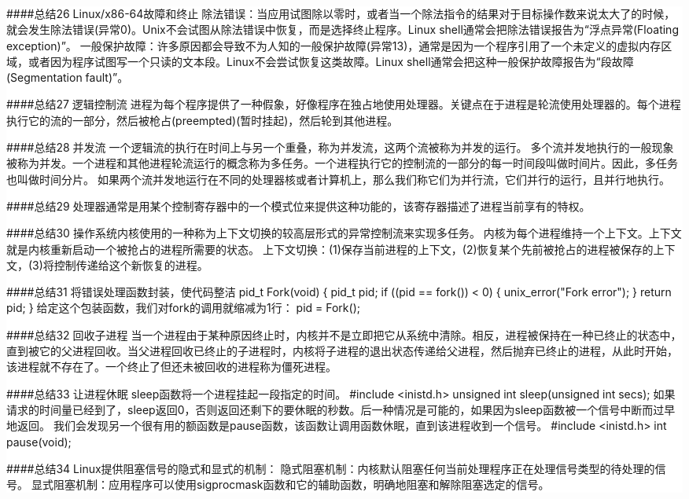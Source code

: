 ####总结26
Linux/x86-64故障和终止
除法错误：当应用试图除以零时，或者当一个除法指令的结果对于目标操作数来说太大了的时候，就会发生除法错误(异常0)。Unix不会试图从除法错误中恢复，而是选择终止程序。Linux shell通常会把除法错误报告为“浮点异常(Floating exception)”。
一般保护故障：许多原因都会导致不为人知的一般保护故障(异常13)，通常是因为一个程序引用了一个未定义的虚拟内存区域，或者因为程序试图写一个只读的文本段。Linux不会尝试恢复这类故障。Linux shell通常会把这种一般保护故障报告为“段故障(Segmentation fault)”。

####总结27
逻辑控制流
进程为每个程序提供了一种假象，好像程序在独占地使用处理器。关键点在于进程是轮流使用处理器的。每个进程执行它的流的一部分，然后被枪占(preempted)(暂时挂起)，然后轮到其他进程。

####总结28
并发流
一个逻辑流的执行在时间上与另一个重叠，称为并发流，这两个流被称为并发的运行。
多个流并发地执行的一般现象被称为并发。一个进程和其他进程轮流运行的概念称为多任务。一个进程执行它的控制流的一部分的每一时间段叫做时间片。因此，多任务也叫做时间分片。
如果两个流并发地运行在不同的处理器核或者计算机上，那么我们称它们为并行流，它们并行的运行，且并行地执行。

####总结29
处理器通常是用某个控制寄存器中的一个模式位来提供这种功能的，该寄存器描述了进程当前享有的特权。

####总结30
操作系统内核使用的一种称为上下文切换的较高层形式的异常控制流来实现多任务。
内核为每个进程维持一个上下文。上下文就是内核重新启动一个被抢占的进程所需要的状态。
上下文切换：(1)保存当前进程的上下文，(2)恢复某个先前被抢占的进程被保存的上下文，(3)将控制传递给这个新恢复的进程。

####总结31
将错误处理函数封装，使代码整洁
	pid_t Fork(void)
	{
		pid_t pid;
		if ((pid == fork()) < 0)
		{
			unix_error("Fork error");
		}
		return pid;
	}
给定这个包装函数，我们对fork的调用就缩减为1行：
	pid = Fork();

####总结32
回收子进程
当一个进程由于某种原因终止时，内核并不是立即把它从系统中清除。相反，进程被保持在一种已终止的状态中，直到被它的父进程回收。当父进程回收已终止的子进程时，内核将子进程的退出状态传递给父进程，然后抛弃已终止的进程，从此时开始，该进程就不存在了。一个终止了但还未被回收的进程称为僵死进程。

####总结33
让进程休眠
sleep函数将一个进程挂起一段指定的时间。
	#include <inistd.h>
	unsigned int sleep(unsigned int secs);
如果请求的时间量已经到了，sleep返回0，否则返回还剩下的要休眠的秒数。后一种情况是可能的，如果因为sleep函数被一个信号中断而过早地返回。
我们会发现另一个很有用的额函数是pause函数，该函数让调用函数休眠，直到该进程收到一个信号。
	#include <inistd.h>
	int pause(void);

####总结34
Linux提供阻塞信号的隐式和显式的机制：
隐式阻塞机制：内核默认阻塞任何当前处理程序正在处理信号类型的待处理的信号。
显式阻塞机制：应用程序可以使用sigprocmask函数和它的辅助函数，明确地阻塞和解除阻塞选定的信号。
